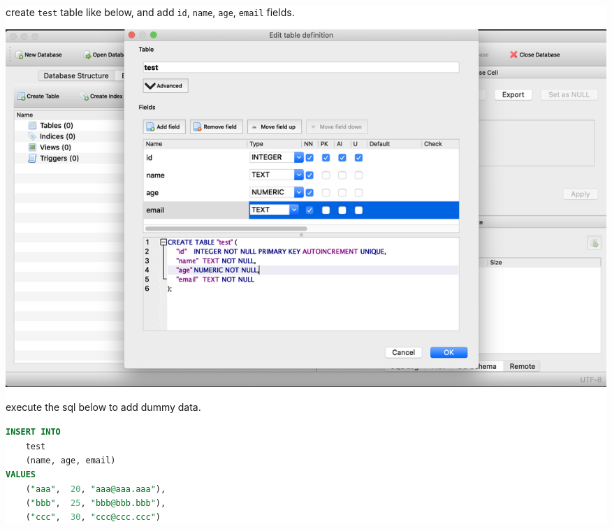 create `test` table like below, and add `id`, `name`, `age`, `email` fields.

![RN(react-native) sqlite tool - create DB table](/assets/images/category/react-native/2019/react-native-sqlite-storage/sqlite-tool-create-db-table.png)

execute the sql below to add dummy data.

```sql
INSERT INTO
	test
	(name, age, email)
VALUES
	("aaa",  20, "aaa@aaa.aaa"),
	("bbb",  25, "bbb@bbb.bbb"),
	("ccc",  30, "ccc@ccc.ccc")
```
